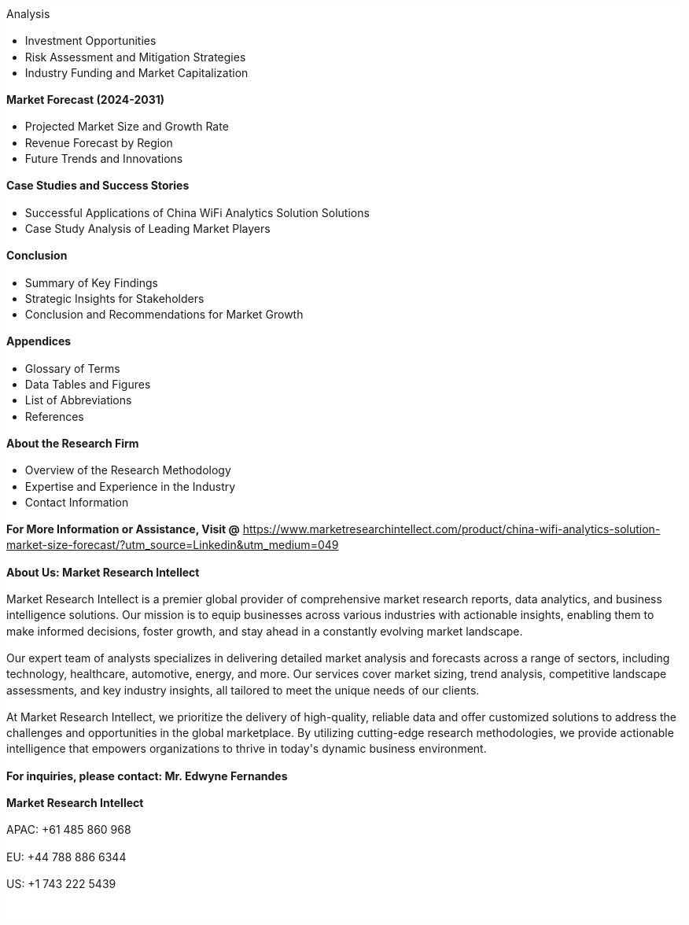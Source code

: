 Analysis</strong></p><ul><li>Investment Opportunities</li><li>Risk Assessment and Mitigation Strategies</li><li>Industry Funding and Market Capitalization</li></ul><p><strong>Market Forecast (2024-2031)</strong></p><ul><li>Projected Market Size and Growth Rate</li><li>Revenue Forecast by Region</li><li>Future Trends and Innovations</li></ul><p><strong>Case Studies and Success Stories</strong></p><ul><li>Successful Applications of China WiFi Analytics Solution Solutions</li><li>Case Study Analysis of Leading Market Players</li></ul><p><strong>Conclusion</strong></p><ul><li>Summary of Key Findings</li><li>Strategic Insights for Stakeholders</li><li>Conclusion and Recommendations for Market Growth</li></ul><p><strong>Appendices</strong></p><ul><li>Glossary of Terms</li><li>Data Tables and Figures</li><li>List of Abbreviations</li><li>References</li></ul><p><strong>About the Research Firm</strong></p><ul><li>Overview of the Research Methodology</li><li>Expertise and Experience in the Industry</li><li>Contact Information</li></ul></div><div class="article-main__content" data-test-id="publishing-text-block"><p><span class="font-[700]"><strong>For More Information or Assistance, Visit @</strong>&nbsp;<a href="https://www.marketresearchintellect.com/product/china-wifi-analytics-solution-market-size-forecast/?utm_source=Linkedin&utm_medium=049">https://www.marketresearchintellect.com/product/china-wifi-analytics-solution-market-size-forecast/?utm_source=Linkedin&utm_medium=049</a></span></p><p><strong>About Us: Market Research Intellect</strong></p><p>Market Research Intellect is a premier global provider of comprehensive market research reports, data analytics, and business intelligence solutions. Our mission is to equip businesses across various industries with actionable insights, enabling them to make informed decisions, foster growth, and stay ahead in a constantly evolving market landscape.</p><p>Our expert team of analysts specializes in delivering detailed market analysis and forecasts across a range of sectors, including technology, healthcare, automotive, energy, and more. Our services cover market sizing, trend analysis, competitive landscape assessments, and key industry insights, all tailored to meet the unique needs of our clients.</p><p>At Market Research Intellect, we prioritize the delivery of high-quality, reliable data and offer customized solutions to address the challenges and opportunities in the global marketplace. By utilizing cutting-edge research methodologies, we provide actionable intelligence that empowers organizations to thrive in today's dynamic business environment.</p><p><strong>For inquiries, please contact: Mr. Edwyne Fernandes</strong></p><p><strong>Market Research Intellect</strong></p><p>APAC: +61 485 860 968</p><p>EU: +44 788 886 6344</p><p>US: +1 743 222 5439</p></div><div class="article-main__content" data-test-id="publishing-text-block">&nbsp;</div>
